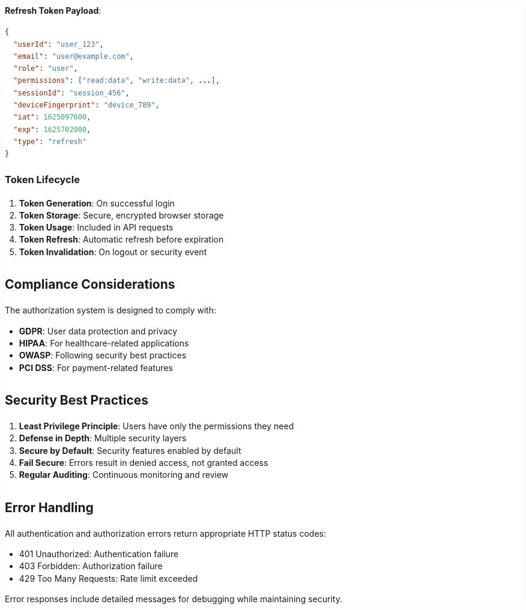 **Refresh Token Payload**:
```json
{
  "userId": "user_123",
  "email": "user@example.com",
  "role": "user",
  "permissions": ["read:data", "write:data", ...],
  "sessionId": "session_456",
  "deviceFingerprint": "device_789",
  "iat": 1625097600,
  "exp": 1625702000,
  "type": "refresh"
}
```

### Token Lifecycle

1. **Token Generation**: On successful login
2. **Token Storage**: Secure, encrypted browser storage
3. **Token Usage**: Included in API requests
4. **Token Refresh**: Automatic refresh before expiration
5. **Token Invalidation**: On logout or security event

## Compliance Considerations

The authorization system is designed to comply with:

- **GDPR**: User data protection and privacy
- **HIPAA**: For healthcare-related applications
- **OWASP**: Following security best practices
- **PCI DSS**: For payment-related features

## Security Best Practices

1. **Least Privilege Principle**: Users have only the permissions they need
2. **Defense in Depth**: Multiple security layers
3. **Secure by Default**: Security features enabled by default
4. **Fail Secure**: Errors result in denied access, not granted access
5. **Regular Auditing**: Continuous monitoring and review

## Error Handling

All authentication and authorization errors return appropriate HTTP status codes:

- 401 Unauthorized: Authentication failure
- 403 Forbidden: Authorization failure
- 429 Too Many Requests: Rate limit exceeded

Error responses include detailed messages for debugging while maintaining security.